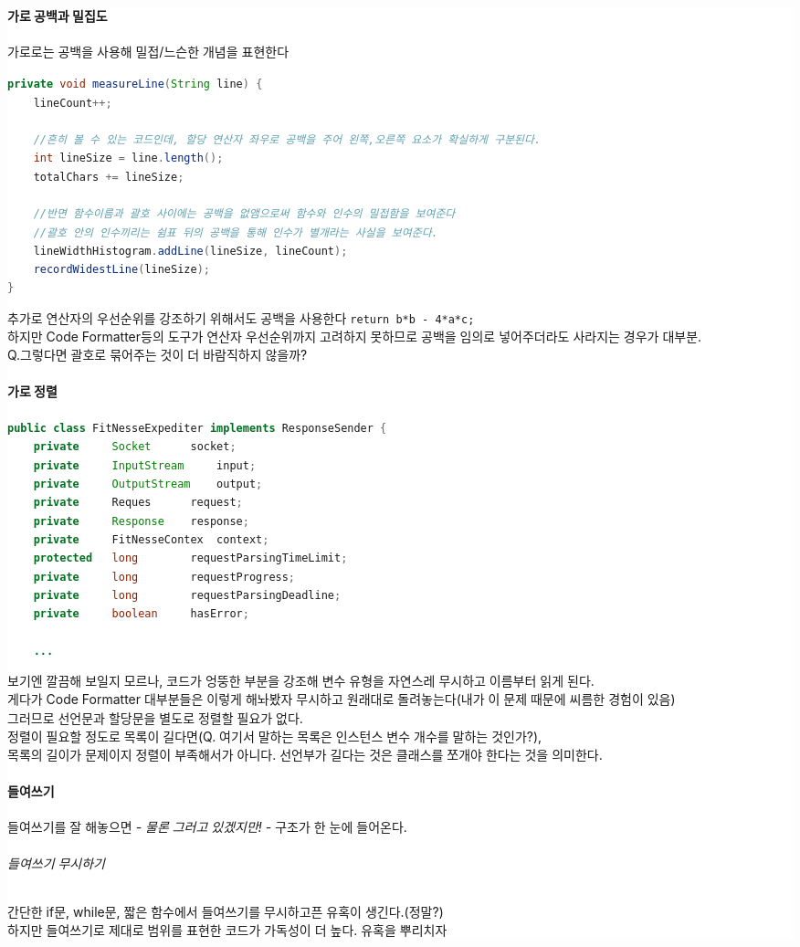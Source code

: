 #### 가로 공백과 밀집도
가로로는 공백을 사용해 밀접/느슨한 개념을 표현한다

```java
private void measureLine(String line) { 
	lineCount++;
	
	//흔히 볼 수 있는 코드인데, 할당 연산자 좌우로 공백을 주어 왼쪽,오른쪽 요소가 확실하게 구분된다.
	int lineSize = line.length();
	totalChars += lineSize; 
	
	//반면 함수이름과 괄호 사이에는 공백을 없앰으로써 함수와 인수의 밀접함을 보여준다
	//괄호 안의 인수끼리는 쉼표 뒤의 공백을 통해 인수가 별개라는 사실을 보여준다.
	lineWidthHistogram.addLine(lineSize, lineCount);
	recordWidestLine(lineSize);
}
```

추가로 연산자의 우선순위를 강조하기 위해서도 공백을 사용한다
`return b*b - 4*a*c;`  
하지만 Code Formatter등의 도구가 연산자 우선순위까지 고려하지 못하므로 공백을 임의로 넣어주더라도 사라지는 경우가 대부분.
<br/>
Q.그렇다면 괄호로 묶어주는 것이 더 바람직하지 않을까?

#### 가로 정렬
```java
public class FitNesseExpediter implements ResponseSender {
	private		Socket		socket;
	private 	InputStream 	input;
	private 	OutputStream 	output;
	private 	Reques		request; 		
	private 	Response 	response;	
	private 	FitNesseContex	context; 
	protected 	long		requestParsingTimeLimit;
	private 	long		requestProgress;
	private 	long		requestParsingDeadline;
	private 	boolean		hasError;
	
	... 
```
보기엔 깔끔해 보일지 모르나, 코드가 엉뚱한 부분을 강조해 변수 유형을 자연스레 무시하고 이름부터 읽게 된다.  
게다가 Code Formatter 대부분들은 이렇게 해놔봤자 무시하고 원래대로 돌려놓는다(내가 이 문제 때문에 씨름한 경험이 있음)  
그러므로 선언문과 할당문을 별도로 정렬할 필요가 없다.  
정렬이 필요할 정도로 목록이 길다면(Q. 여기서 말하는 목록은 인스턴스 변수 개수를 말하는 것인가?),  
목록의 길이가 문제이지 정렬이 부족해서가 아니다. 선언부가 길다는 것은 클래스를 쪼개야 한다는 것을 의미한다.

#### 들여쓰기  
들여쓰기를 잘 해놓으면 _- 물론 그러고 있겠지만! -_ 구조가 한 눈에 들어온다.

###### 들여쓰기 무시하기
간단한 if문, while문, 짧은 함수에서 들여쓰기를 무시하고픈 유혹이 생긴다.(정말?)   
하지만 들여쓰기로 제대로 범위를 표현한 코드가 가독성이 더 높다. 유혹을 뿌리치자

